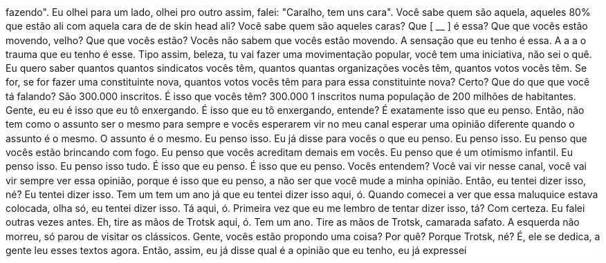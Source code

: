 fazendo". Eu olhei para um lado, olhei
pro outro assim, falei: "Caralho, tem
uns cara". Você sabe quem são aquela,
aqueles 80% que estão ali com aquela
cara de de skin head ali? Você sabe quem
são aqueles caras? Que [ __ ] é essa? Que
que vocês estão movendo, velho?
Que que vocês estão? Vocês não sabem que
vocês estão movendo. A sensação que eu
tenho é essa. A a a o trauma que eu
tenho é esse. Tipo assim, beleza, tu vai
fazer uma movimentação popular, você tem
uma iniciativa, não sei o quê. Eu quero
saber quantos quantos sindicatos vocês
têm,
quantos quantas organizações vocês têm,
quantos votos vocês têm. Se for, se for
fazer uma constituinte nova, quantos
votos vocês têm para para essa
constituinte nova? Certo? Que do que que
você tá falando? São 300.000 inscritos.
É isso que vocês têm? 300.000 1
inscritos numa população de 200 milhões
de habitantes. Gente, eu eu é isso que
eu tô enxergando. É isso que eu tô
enxergando,
entende? É exatamente isso que eu penso.
Então, não tem como o assunto ser o
mesmo para sempre e vocês esperarem vir
no meu canal esperar uma opinião
diferente quando o assunto é o mesmo.
O assunto é o mesmo. Eu penso isso. Eu
já disse para vocês o que eu penso.
Eu penso isso. Eu penso que vocês estão
brincando com fogo. Eu penso que vocês
acreditam demais em vocês.
Eu penso que é um otimismo infantil. Eu
penso isso. Eu penso isso tudo. É isso
que eu penso.
É isso que eu penso.
Vocês entendem? Você vai vir nesse
canal, você vai vir sempre ver essa
opinião, porque é isso que eu penso, a
não ser que você mude a minha opinião.
Então,
eu tentei dizer isso, né? Eu tentei
dizer isso. Tem um tem um ano já que eu
tentei dizer isso aqui, ó. Quando
comecei a ver que essa maluquice estava
colocada, olha só, eu tentei dizer isso.
Tá aqui, ó.
Primeira vez que eu me lembro de tentar
dizer isso, tá? Com certeza. Eu falei
outras vezes antes. Eh, tire as mãos
de Trotsk
aqui, ó. Tem um ano. Tire as mãos de
Trotsk, camarada safato. A esquerda não
morreu, só parou de visitar os
clássicos.
Gente, vocês estão propondo uma coisa?
Por quê? Porque Trotsk, né? É, ele se
dedica, a gente leu esses textos agora.
Então, assim, eu já disse qual é a
opinião que eu tenho, eu já expressei